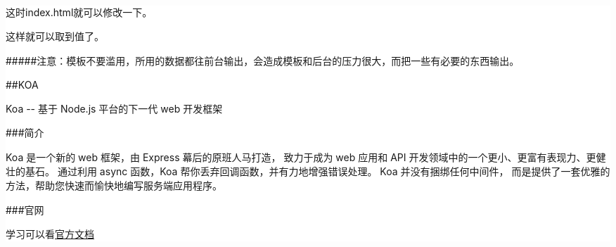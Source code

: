 这时index.html就可以修改一下。

这样就可以取到值了。

#####注意：模板不要滥用，所用的数据都往前台输出，会造成模板和后台的压力很大，而把一些有必要的东西输出。

##KOA 

Koa -- 基于 Node.js 平台的下一代 web 开发框架

###简介

Koa 是一个新的 web 框架，由 Express 幕后的原班人马打造， 致力于成为 web 应用和 API 开发领域中的一个更小、更富有表现力、更健壮的基石。 通过利用 async 函数，Koa 帮你丢弃回调函数，并有力地增强错误处理。 Koa 并没有捆绑任何中间件， 而是提供了一套优雅的方法，帮助您快速而愉快地编写服务端应用程序。

###官网

学习可以看[官方文档](https://koa.bootcss.com/#)


